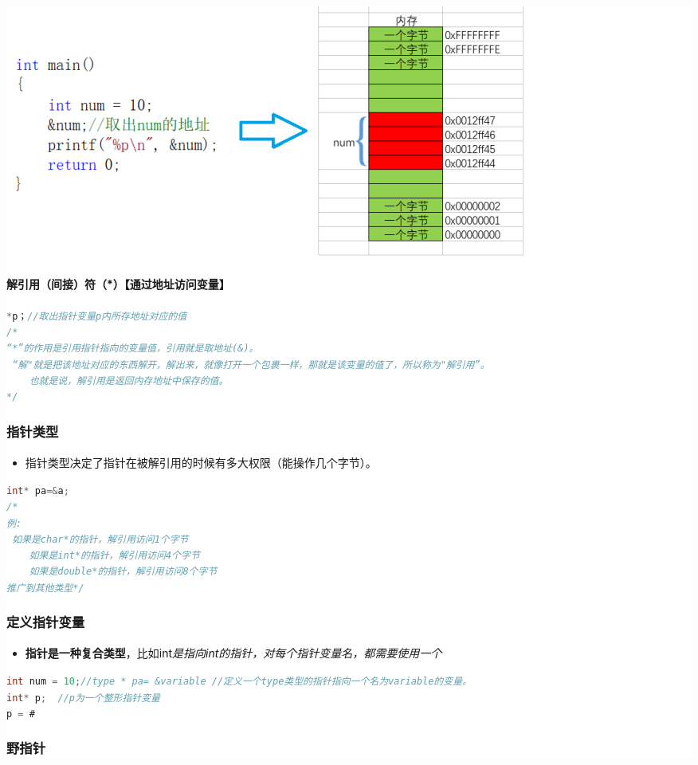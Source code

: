 ![img](./C%E8%AF%AD%E8%A8%80.assets/2807357-20230808105025980-226519529.png)

#### 解引用（间接）符（*）【通过地址访问变量】

```c
*p；//取出指针变量p内所存地址对应的值
/*
“*”的作用是引用指针指向的变量值，引用就是取地址(&)。
 “解"就是把该地址对应的东西解开，解出来，就像打开一个包裹一样，那就是该变量的值了，所以称为"解引用”。
    也就是说，解引用是返回内存地址中保存的值。
*/
```

### 指针类型

- 指针类型决定了指针在被解引用的时候有多大权限（能操作几个字节）。

```c
int* pa=&a;
/*
例: 
 如果是char*的指针，解引用访问1个字节
    如果是int*的指针，解引用访问4个字节
    如果是double*的指针，解引用访问8个字节
推广到其他类型*/
```

### 定义指针变量

- **指针是一种复合类型**，比如int*是指向int的指针，对每个指针变量名，都需要使用一个*

```c
int num = 10;//type * pa= &variable //定义一个type类型的指针指向一个名为variable的变量。
int* p;  //p为一个整形指针变量
p = #
```

### 野指针
